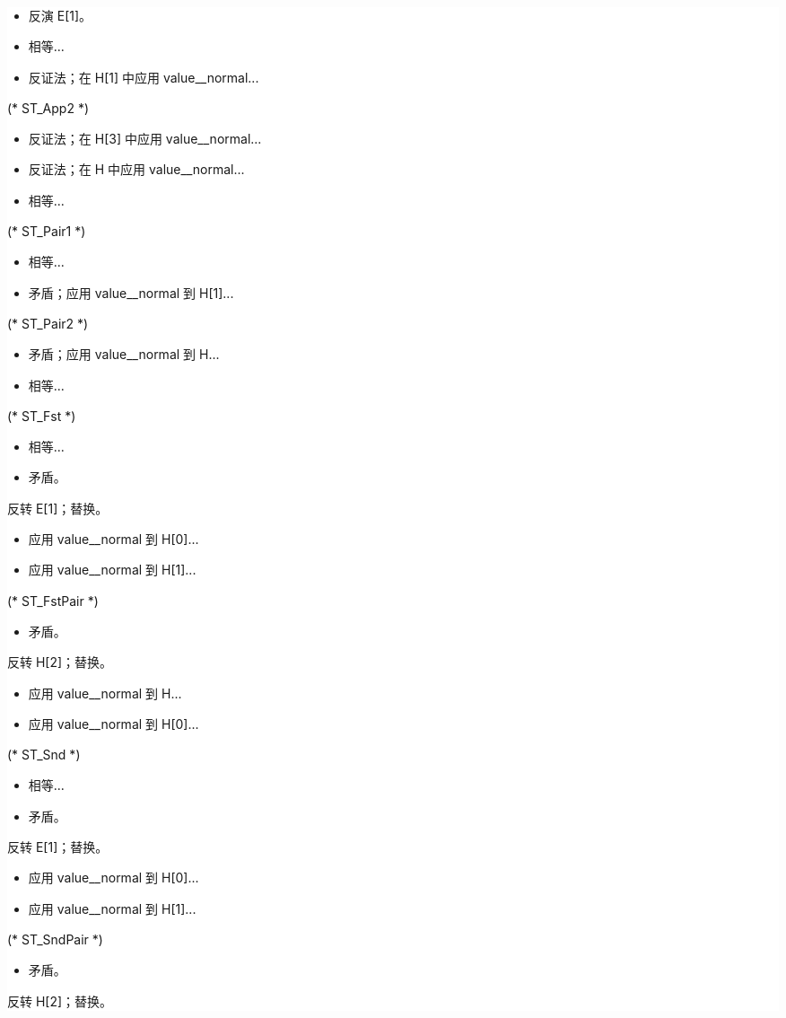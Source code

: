 - 反演 E[1]。

- 相等...

- 反证法；在 H[1] 中应用 value__normal...

(* ST_App2 *)

- 反证法；在 H[3] 中应用 value__normal...

- 反证法；在 H 中应用 value__normal...

- 相等...

(* ST_Pair1 *)

- 相等...

- 矛盾；应用 value__normal 到 H[1]...

(* ST_Pair2 *)

- 矛盾；应用 value__normal 到 H...

- 相等...

(* ST_Fst *)

- 相等...

- 矛盾。

反转 E[1]；替换。

+ 应用 value__normal 到 H[0]...

+ 应用 value__normal 到 H[1]...

(* ST_FstPair *)

- 矛盾。

反转 H[2]；替换。

+ 应用 value__normal 到 H...

+ 应用 value__normal 到 H[0]...

(* ST_Snd *)

- 相等...

- 矛盾。

反转 E[1]；替换。

+ 应用 value__normal 到 H[0]...

+ 应用 value__normal 到 H[1]...

(* ST_SndPair *)

- 矛盾。

反转 H[2]；替换。
